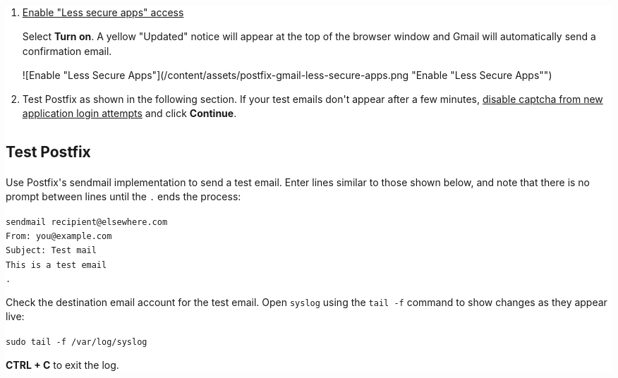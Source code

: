 1.  [Enable "Less secure apps" access](https://www.google.com/settings/security/lesssecureapps)

    Select **Turn on**. A yellow "Updated" notice will appear at the top of the browser window and Gmail will automatically send a confirmation email.

    ![Enable "Less Secure Apps"](/content/assets/postfix-gmail-less-secure-apps.png "Enable "Less Secure Apps"")

2.  Test Postfix as shown in the following section. If your test emails don't appear after a few minutes, [disable captcha from new application login attempts](https://accounts.google.com/DisplayUnlockCaptcha) and click **Continue**.

## Test Postfix

Use Postfix's sendmail implementation to send a test email. Enter lines similar to those shown below, and note that there is no prompt between lines until the `.` ends the process:

    sendmail recipient@elsewhere.com
    From: you@example.com
    Subject: Test mail
    This is a test email
    .

Check the destination email account for the test email. Open `syslog` using the `tail -f` command to show changes as they appear live:

    sudo tail -f /var/log/syslog

**CTRL + C** to exit the log.
